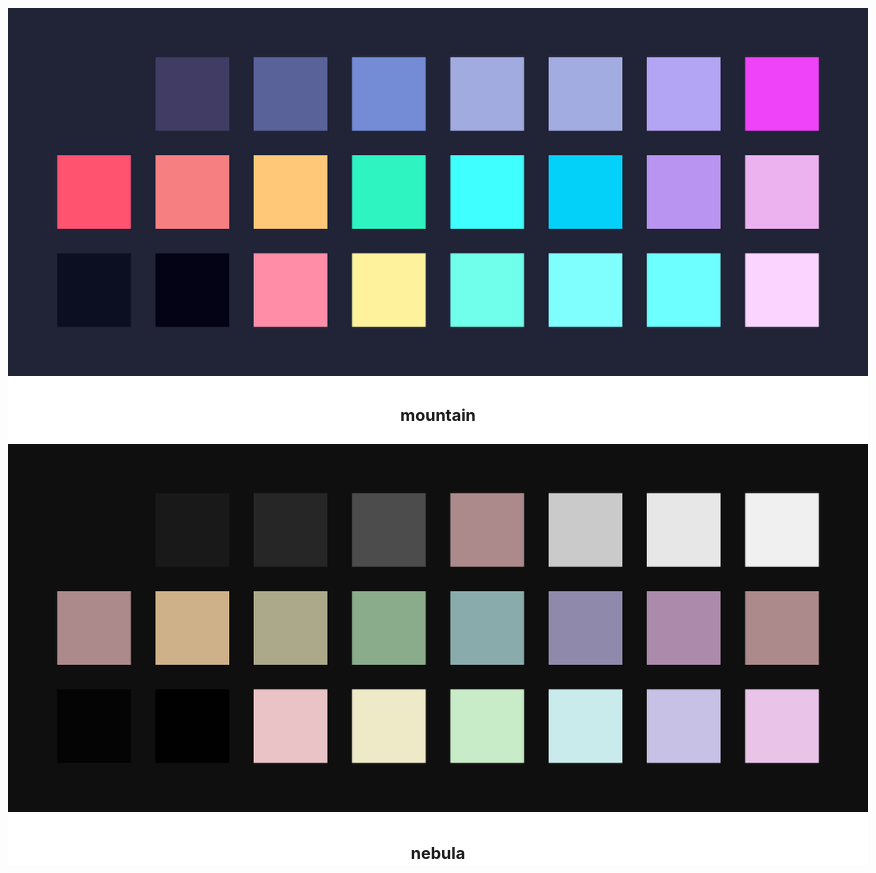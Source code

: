   <img src='./preview/svgs/moonlight.svg' />
</h3>
<h3 align='center'>
  <p>mountain</p>
  <img src='./preview/svgs/mountain.svg' />
</h3>
<h3 align='center'>
  <p>nebula</p>